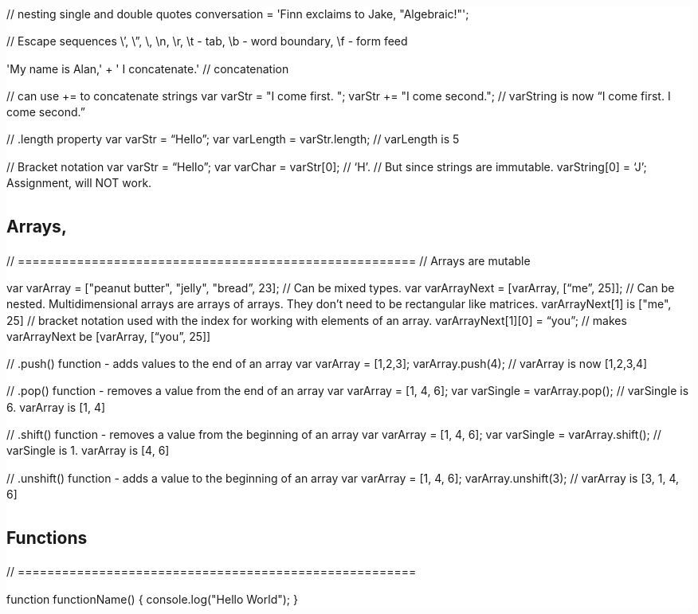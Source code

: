 // nesting single and double quotes
conversation = 'Finn exclaims to Jake, "Algebraic!"';

// Escape sequences \’, \”, \\, \n, \r, \t - tab, \b - word boundary, \f - form feed

'My name is Alan,' + ' I concatenate.' // concatenation

// can use += to concatenate strings
var varStr = "I come first. ";
varStr += "I come second.";  // varString is now “I come first. I come second.”

// .length property
var varStr = “Hello”;
var varLength = varStr.length; // varLength is 5

// Bracket notation
var varStr = “Hello”;
var varChar = varStr[0]; // ‘H’. 
// But since strings are immutable. varString[0] = ‘J’; Assignment, will NOT work.


## Arrays, 
// ======================================================
// Arrays are mutable

var varArray = ["peanut butter", "jelly", "bread”, 23]; // Can be mixed types.
var varArrayNext = [varArray, [“me”, 25]]; // Can be nested. Multidimensional arrays are arrays of arrays. They don’t need to be rectangular like matrices.
varArrayNext[1] is ["me", 25] // bracket notation used with the index for working with elements of an array.
varArrayNext[1][0] = “you”; // makes varArrayNext be [varArray, [“you”, 25]]


// .push() function - adds values to the end of an array
var varArray = [1,2,3];
varArray.push(4); // varArray is now [1,2,3,4]

// .pop() function - removes a value from the end of an array
var varArray = [1, 4, 6];
var varSingle = varArray.pop(); // varSingle is 6. varArray is [1, 4]

// .shift() function - removes a value from the beginning of an array
var varArray = [1, 4, 6];
var varSingle = varArray.shift(); // varSingle is 1. varArray is [4, 6]

// .unshift() function - adds a value to the beginning of an array
var varArray = [1, 4, 6];
varArray.unshift(3); // varArray is [3, 1, 4, 6]


## Functions
// ======================================================

function functionName() {
  console.log("Hello World");
}
